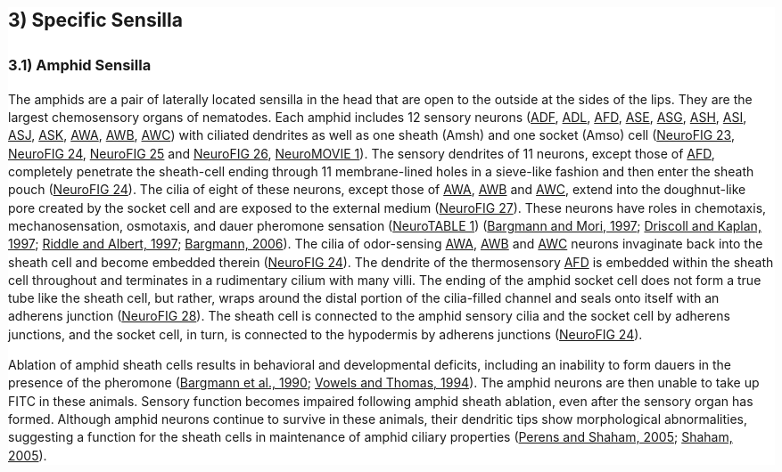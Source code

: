 ## 3) Specific Sensilla

### 3.1) Amphid Sensilla

<p>The amphids are a pair of laterally located sensilla in the head that are open to the outside at the sides of the lips. They are the largest chemosensory organs of nematodes. Each amphid includes 12 sensory neurons (<a href="https://www.wormatlas.org/neurons/Individual%20Neurons/ADFframeset.html" target="_blank">ADF</a>, <a href="https://www.wormatlas.org/neurons/Individual%20Neurons/ADLframeset.html" target="_blank">ADL</a>, <a href="https://www.wormatlas.org/neurons/Individual%20Neurons/AFDframeset.html" target="_blank">AFD</a>, <a href="https://www.wormatlas.org/neurons/Individual%20Neurons/ASEframeset.html" target="_blank">ASE</a>, <a href="https://www.wormatlas.org/neurons/Individual%20Neurons/ASGframeset.html" target="_blank">ASG</a>, <a href="https://www.wormatlas.org/neurons/Individual%20Neurons/ASHframeset.html" target="_blank">ASH</a>, <a href="https://www.wormatlas.org/neurons/Individual%20Neurons/ASIframeset.html" target="_blank">ASI</a>, <a href="https://www.wormatlas.org/neurons/Individual%20Neurons/ASJframeset.html" target="_blank">ASJ</a>, <a href="https://www.wormatlas.org/neurons/Individual%20Neurons/ASKframeset.html" target="_blank">ASK</a>, <a href="https://www.wormatlas.org/neurons/Individual%20Neurons/AWAframeset.html" target="_blank">AWA</a>, <a href="https://www.wormatlas.org/neurons/Individual%20Neurons/AWBframeset.html" target="_blank">AWB</a>, <a href="https://www.wormatlas.org/neurons/Individual%20Neurons/AWCframeset.html" target="_blank">AWC</a>) with ciliated dendrites as well as one sheath (Amsh) and one socket (Amso) cell (<a href="#NeuroFIG23">NeuroFIG 23</a>, <a href="#NeuroFIG24">NeuroFIG 24</a>, <a href="#NeuroFIG25">NeuroFIG 25</a> and <a href="#NeuroFIG26">NeuroFIG 26</a>, <a href="https://www.wormatlas.org/neurons/Individual%20Neurons/ASHframeset.html" target="_blank">NeuroMOVIE 1</a>). The sensory dendrites of 11 neurons, except those of <a href="https://www.wormatlas.org/neurons/Individual%20Neurons/AFDframeset.html" target="_blank">AFD</a>, completely penetrate the sheath-cell ending through 11 membrane-lined holes in a sieve-like fashion and then enter the sheath pouch (<a href="#NeuroFIG24">NeuroFIG 24</a>). The cilia of eight of these neurons, except those of <a href="https://www.wormatlas.org/neurons/Individual%20Neurons/AWAframeset.html" target="_blank">AWA</a>, <a href="https://www.wormatlas.org/neurons/Individual%20Neurons/AWBframeset.html" target="_blank">AWB</a> and <a href="https://www.wormatlas.org/neurons/Individual%20Neurons/AWCframeset.html" target="_blank">AWC</a>, extend into the doughnut-like pore created by the socket cell and are exposed to the external medium (<a href="#NeuroFIG27">NeuroFIG 27</a>). These neurons have roles in chemotaxis, mechanosensation, osmotaxis, and dauer pheromone sensation (<a href="https://www.wormatlas.org/hermaphrodite/nervous/Images/neurotable1leg.htm" target="_top">NeuroTABLE 1</a>) (<a href="#Bargmann1997">Bargmann and Mori, 1997</a>; <a href="#Driscoll1997">Driscoll and Kaplan, 1997</a>; <a href="#Riddle1997">Riddle and Albert, 1997</a>; <a href="#Bargmann2006">Bargmann, 2006</a>). The cilia of odor-sensing <a href="https://www.wormatlas.org/neurons/Individual%20Neurons/AWAframeset.html" target="_blank">AWA</a>, <a href="https://www.wormatlas.org/neurons/Individual%20Neurons/AWBframeset.html" target="_blank">AWB</a> and <a href="https://www.wormatlas.org/neurons/Individual%20Neurons/AWCframeset.html" target="_blank">AWC</a> neurons invaginate back into the sheath cell and become embedded therein (<a href="#NeuroFIG24">NeuroFIG 24</a>). The dendrite of the thermosensory <a href="https://www.wormatlas.org/neurons/Individual%20Neurons/AFDframeset.html" target="_blank">AFD</a> is embedded within the sheath cell throughout and terminates in a rudimentary cilium with many villi. The ending of the amphid socket cell does not form a true tube like the sheath cell, but rather, wraps around the distal portion of the cilia-filled channel and seals onto itself with an adherens junction (<a href="#NeuroFIG28">NeuroFIG 28</a>). The sheath cell is connected to the amphid sensory cilia and the socket cell by adherens junctions, and the socket cell, in turn, is connected to the hypodermis by adherens junctions (<a href="#NeuroFIG24">NeuroFIG 24</a>).</p>

<p>Ablation of amphid sheath cells results in behavioral and developmental deficits, including an inability to form dauers in the presence of the pheromone (<a href="#Bargmann1990">Bargmann et al., 1990</a>; <a href="#Vowels1994">Vowels and Thomas, 1994</a>). The amphid neurons are then unable to take up FITC in these animals. Sensory function becomes impaired following amphid sheath ablation, even after the sensory organ has formed. Although amphid neurons continue to survive in these animals, their dendritic tips show morphological abnormalities, suggesting a function for the sheath cells in maintenance of amphid ciliary properties (<a href="#Perens2005">Perens and Shaham, 2005</a>; <a href="#Shaham2005">Shaham, 2005</a>). </p>
